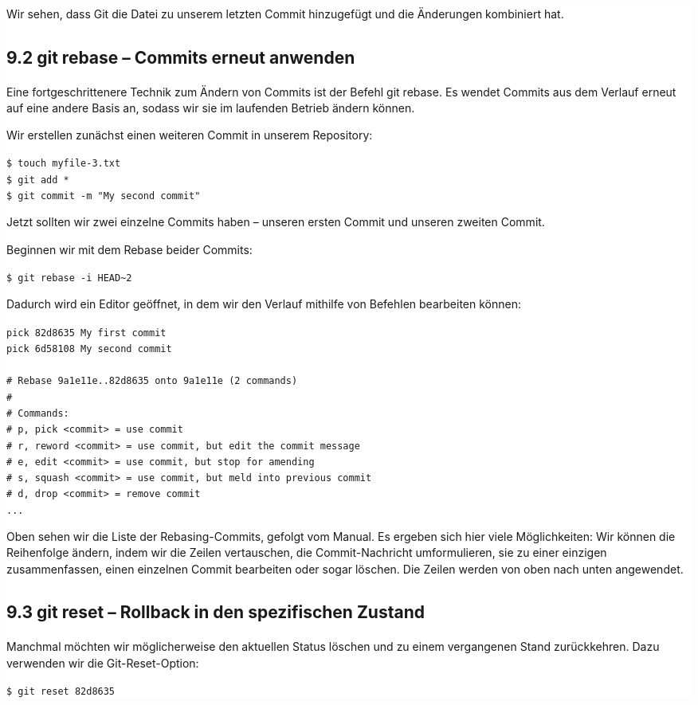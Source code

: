 Wir sehen, dass Git die Datei zu unserem letzten Commit hinzugefügt und die Änderungen kombiniert hat.

## 9.2 git rebase – Commits erneut anwenden
Eine fortgeschrittenere Technik zum Ändern von Commits ist der Befehl git rebase. Es wendet Commits aus dem Verlauf erneut auf eine andere Basis an, sodass wir sie im laufenden Betrieb ändern können.



Wir erstellen zunächst einen weiteren Commit in unserem Repository:

```console
$ touch myfile-3.txt
$ git add *
$ git commit -m "My second commit"
```

Jetzt sollten wir zwei einzelne Commits haben – unseren ersten Commit und unseren zweiten Commit.

Beginnen wir mit dem Rebase beider Commits:

```console
$ git rebase -i HEAD~2
```

Dadurch wird ein Editor geöffnet, in dem wir den Verlauf mithilfe von Befehlen bearbeiten können:

```console
pick 82d8635 My first commit
pick 6d58108 My second commit

# Rebase 9a1e11e..82d8635 onto 9a1e11e (2 commands)
#
# Commands:
# p, pick <commit> = use commit
# r, reword <commit> = use commit, but edit the commit message
# e, edit <commit> = use commit, but stop for amending
# s, squash <commit> = use commit, but meld into previous commit
# d, drop <commit> = remove commit 
...
```

Oben sehen wir die Liste der Rebasing-Commits, gefolgt vom Manual. 
Es ergeben sich hier viele Möglichkeiten: 
Wir können die Reihenfolge ändern, indem wir die Zeilen vertauschen, 
die Commit-Nachricht umformulieren, sie zu einer einzigen zusammenfassen, 
einen einzelnen Commit bearbeiten oder sogar löschen. 
Die Zeilen werden von oben nach unten angewendet.

## 9.3 git reset – Rollback in den spezifischen Zustand
Manchmal möchten wir möglicherweise den aktuellen Status löschen und zu einem vergangenen Stand zurückkehren. Dazu verwenden wir die Git-Reset-Option:

```console
$ git reset 82d8635
```
